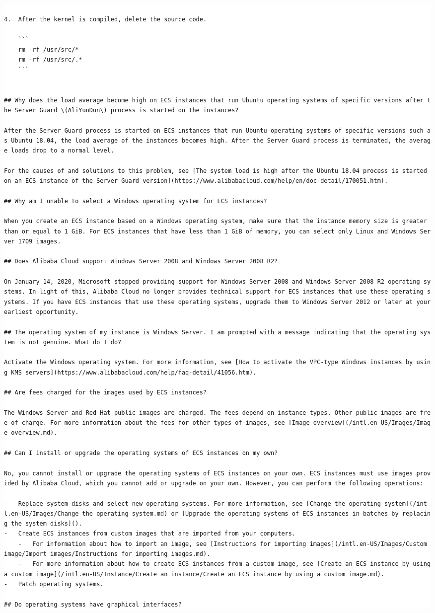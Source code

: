 ```

4.  After the kernel is compiled, delete the source code.

    ```
    rm -rf /usr/src/*
    rm -rf /usr/src/.*
    ```


## Why does the load average become high on ECS instances that run Ubuntu operating systems of specific versions after the Server Guard \(AliYunDun\) process is started on the instances?

After the Server Guard process is started on ECS instances that run Ubuntu operating systems of specific versions such as Ubuntu 18.04, the load average of the instances becomes high. After the Server Guard process is terminated, the average loads drop to a normal level.

For the causes of and solutions to this problem, see [The system load is high after the Ubuntu 18.04 process is started on an ECS instance of the Server Guard version](https://www.alibabacloud.com/help/en/doc-detail/170051.htm).

## Why am I unable to select a Windows operating system for ECS instances?

When you create an ECS instance based on a Windows operating system, make sure that the instance memory size is greater than or equal to 1 GiB. For ECS instances that have less than 1 GiB of memory, you can select only Linux and Windows Server 1709 images.

## Does Alibaba Cloud support Windows Server 2008 and Windows Server 2008 R2?

On January 14, 2020, Microsoft stopped providing support for Windows Server 2008 and Windows Server 2008 R2 operating systems. In light of this, Alibaba Cloud no longer provides technical support for ECS instances that use these operating systems. If you have ECS instances that use these operating systems, upgrade them to Windows Server 2012 or later at your earliest opportunity.

## The operating system of my instance is Windows Server. I am prompted with a message indicating that the operating system is not genuine. What do I do?

Activate the Windows operating system. For more information, see [How to activate the VPC-type Windows instances by using KMS servers](https://www.alibabacloud.com/help/faq-detail/41056.htm).

## Are fees charged for the images used by ECS instances?

The Windows Server and Red Hat public images are charged. The fees depend on instance types. Other public images are free of charge. For more information about the fees for other types of images, see [Image overview](/intl.en-US/Images/Image overview.md).

## Can I install or upgrade the operating systems of ECS instances on my own?

No, you cannot install or upgrade the operating systems of ECS instances on your own. ECS instances must use images provided by Alibaba Cloud, which you cannot add or upgrade on your own. However, you can perform the following operations:

-   Replace system disks and select new operating systems. For more information, see [Change the operating system](/intl.en-US/Images/Change the operating system.md) or [Upgrade the operating systems of ECS instances in batches by replacing the system disks]().
-   Create ECS instances from custom images that are imported from your computers.
    -   For information about how to import an image, see [Instructions for importing images](/intl.en-US/Images/Custom image/Import images/Instructions for importing images.md).
    -   For more information about how to create ECS instances from a custom image, see [Create an ECS instance by using a custom image](/intl.en-US/Instance/Create an instance/Create an ECS instance by using a custom image.md).
-   Patch operating systems.

## Do operating systems have graphical interfaces?
```